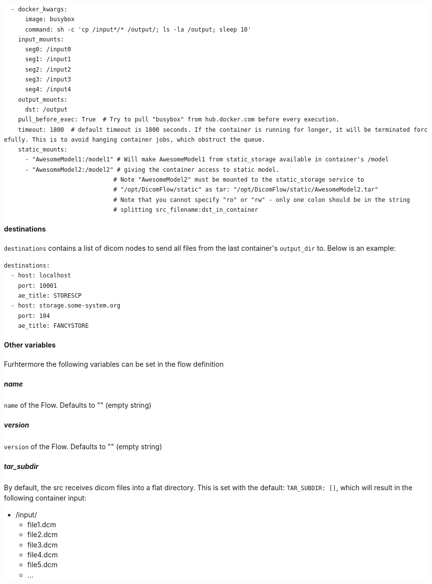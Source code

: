```
  - docker_kwargs:
      image: busybox
      command: sh -c 'cp /input*/* /output/; ls -la /output; sleep 10'
    input_mounts:
      seg0: /input0
      seg1: /input1
      seg2: /input2
      seg3: /input3
      seg4: /input4
    output_mounts:
      dst: /output
    pull_before_exec: True  # Try to pull "busybox" from hub.docker.com before every execution. 
    timeout: 1800  # default timeout is 1800 seconds. If the container is running for longer, it will be terminated forcefully. This is to avoid hanging container jobs, which obstruct the queue.
    static_mounts: 
      - "AwesomeModel1:/model1" # Will make AwesomeModel1 from static_storage available in container's /model
      - "AwesomeModel2:/model2" # giving the container access to static model. 
                               # Note "AwesomeModel2" must be mounted to the static_storage service to
                               # "/opt/DicomFlow/static" as tar: "/opt/DicomFlow/static/AwesomeModel2.tar"
                               # Note that you cannot specify "ro" or "rw" - only one colon should be in the string
                               # splitting src_filename:dst_in_container

```
#### destinations
`destinations` contains a list of dicom nodes to send all files from the last container's `output_dir` to. Below is an example:
```
destinations:
  - host: localhost
    port: 10001
    ae_title: STORESCP
  - host: storage.some-system.org
    port: 104
    ae_title: FANCYSTORE
```
#### Other variables
Furhtermore the following variables can be set in the flow definition

##### name
`name` of the Flow. Defaults to "" (empty string)

##### version
`version` of the Flow. Defaults to "" (empty string)

##### tar_subdir
By default, the src receives dicom files into a flat directory.
This is set with the default: `TAR_SUBDIR: []`, which will result in the following container input:
- /input/
  - file1.dcm
  - file2.dcm
  - file3.dcm
  - file4.dcm
  - file5.dcm
  - ...

